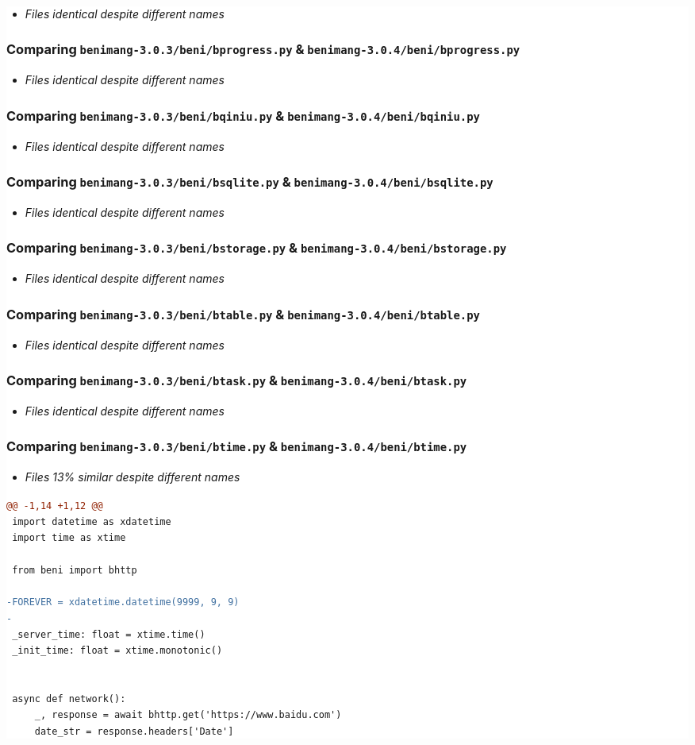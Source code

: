  * *Files identical despite different names*

### Comparing `benimang-3.0.3/beni/bprogress.py` & `benimang-3.0.4/beni/bprogress.py`

 * *Files identical despite different names*

### Comparing `benimang-3.0.3/beni/bqiniu.py` & `benimang-3.0.4/beni/bqiniu.py`

 * *Files identical despite different names*

### Comparing `benimang-3.0.3/beni/bsqlite.py` & `benimang-3.0.4/beni/bsqlite.py`

 * *Files identical despite different names*

### Comparing `benimang-3.0.3/beni/bstorage.py` & `benimang-3.0.4/beni/bstorage.py`

 * *Files identical despite different names*

### Comparing `benimang-3.0.3/beni/btable.py` & `benimang-3.0.4/beni/btable.py`

 * *Files identical despite different names*

### Comparing `benimang-3.0.3/beni/btask.py` & `benimang-3.0.4/beni/btask.py`

 * *Files identical despite different names*

### Comparing `benimang-3.0.3/beni/btime.py` & `benimang-3.0.4/beni/btime.py`

 * *Files 13% similar despite different names*

```diff
@@ -1,14 +1,12 @@
 import datetime as xdatetime
 import time as xtime
 
 from beni import bhttp
 
-FOREVER = xdatetime.datetime(9999, 9, 9)
-
 _server_time: float = xtime.time()
 _init_time: float = xtime.monotonic()
 
 
 async def network():
     _, response = await bhttp.get('https://www.baidu.com')
     date_str = response.headers['Date']
```

